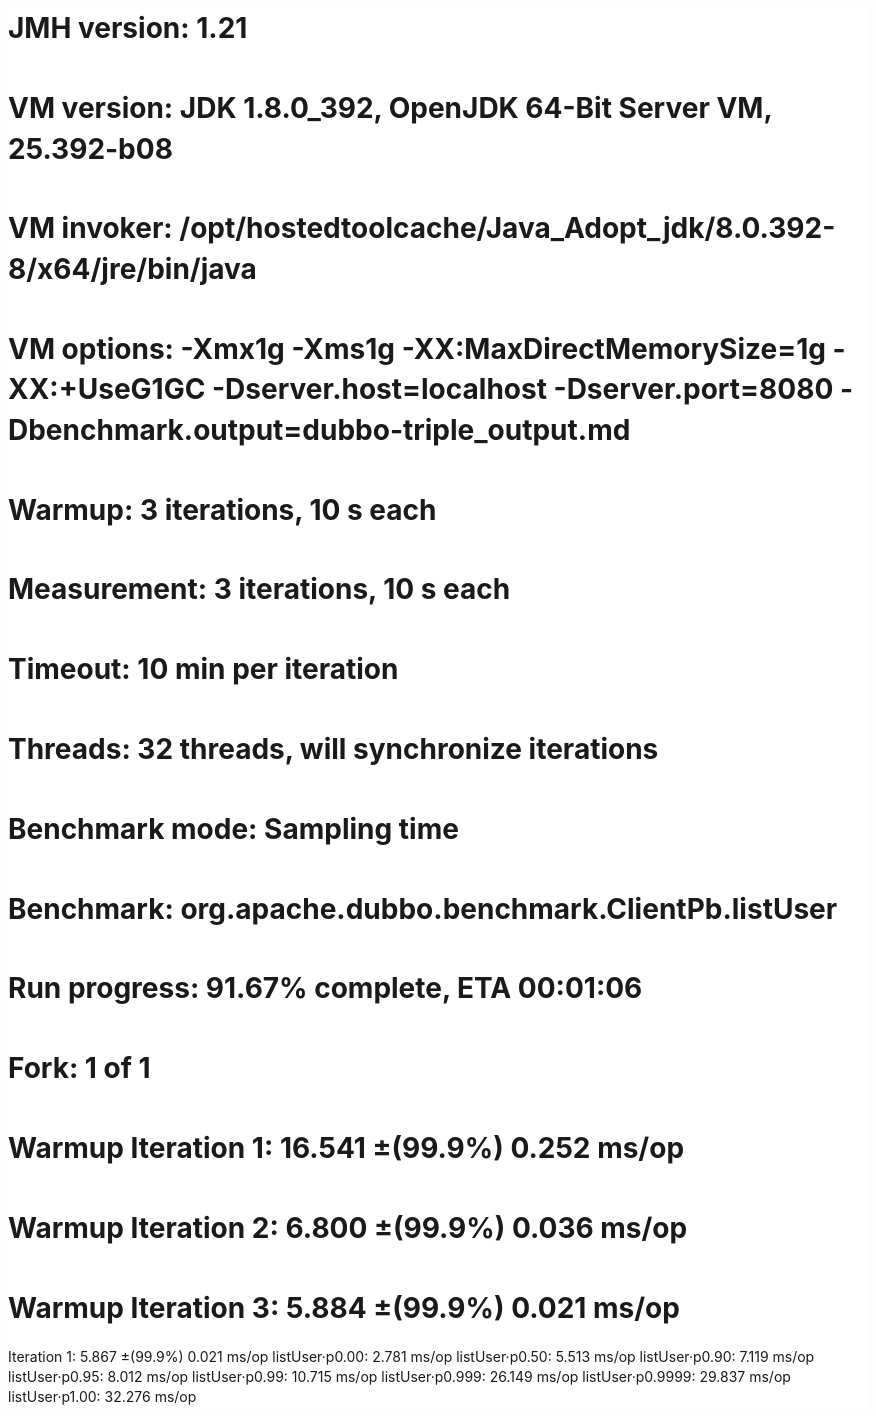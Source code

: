 
# JMH version: 1.21
# VM version: JDK 1.8.0_392, OpenJDK 64-Bit Server VM, 25.392-b08
# VM invoker: /opt/hostedtoolcache/Java_Adopt_jdk/8.0.392-8/x64/jre/bin/java
# VM options: -Xmx1g -Xms1g -XX:MaxDirectMemorySize=1g -XX:+UseG1GC -Dserver.host=localhost -Dserver.port=8080 -Dbenchmark.output=dubbo-triple_output.md
# Warmup: 3 iterations, 10 s each
# Measurement: 3 iterations, 10 s each
# Timeout: 10 min per iteration
# Threads: 32 threads, will synchronize iterations
# Benchmark mode: Sampling time
# Benchmark: org.apache.dubbo.benchmark.ClientPb.listUser

# Run progress: 91.67% complete, ETA 00:01:06
# Fork: 1 of 1
# Warmup Iteration   1: 16.541 ±(99.9%) 0.252 ms/op
# Warmup Iteration   2: 6.800 ±(99.9%) 0.036 ms/op
# Warmup Iteration   3: 5.884 ±(99.9%) 0.021 ms/op
Iteration   1: 5.867 ±(99.9%) 0.021 ms/op
                 listUser·p0.00:   2.781 ms/op
                 listUser·p0.50:   5.513 ms/op
                 listUser·p0.90:   7.119 ms/op
                 listUser·p0.95:   8.012 ms/op
                 listUser·p0.99:   10.715 ms/op
                 listUser·p0.999:  26.149 ms/op
                 listUser·p0.9999: 29.837 ms/op
                 listUser·p1.00:   32.276 ms/op
